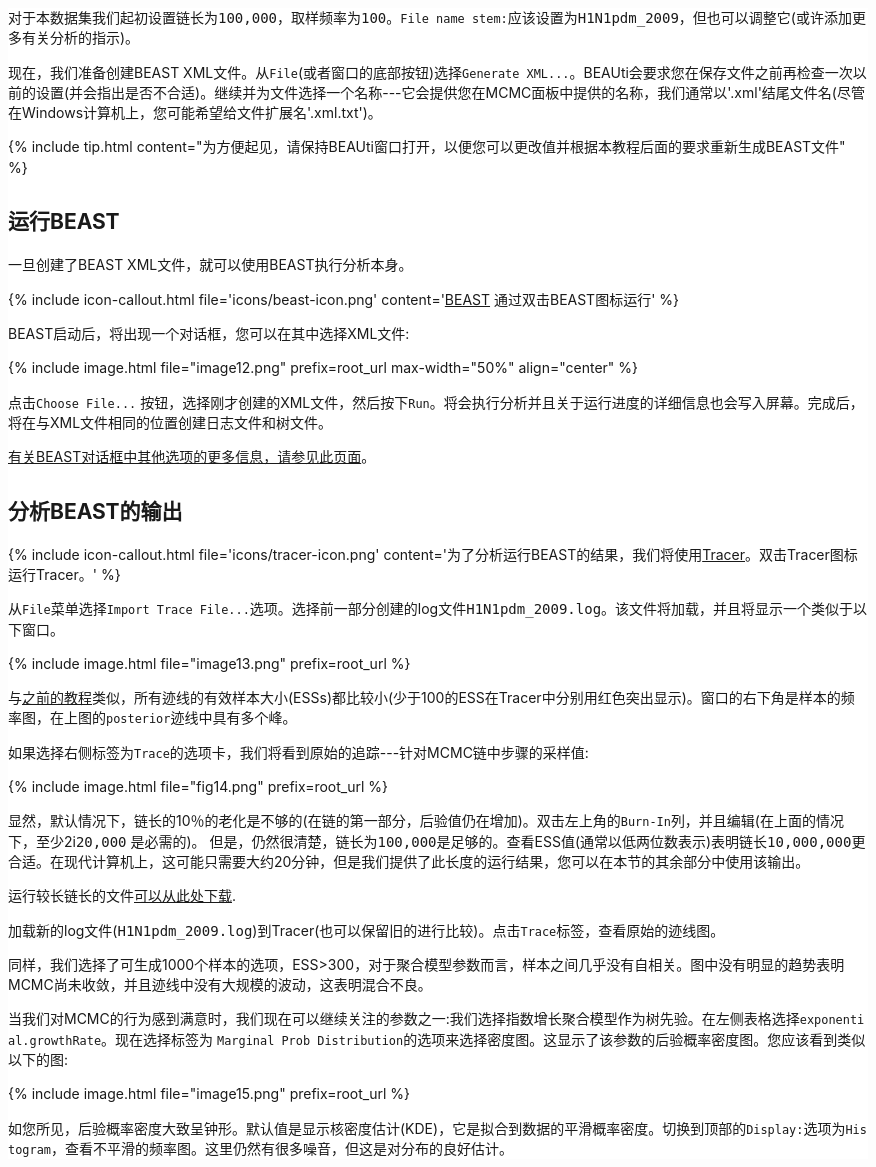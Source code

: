 对于本数据集我们起初设置链长为<samp>100,000</samp>，取样频率为<samp>100</samp>。`File name stem:`应该设置为<samp>H1N1pdm_2009</samp>，但也可以调整它(或许添加更多有关分析的指示)。

现在，我们准备创建BEAST XML文件。从`File`(或者窗口的底部按钮)选择`Generate XML...`。BEAUti会要求您在保存文件之前再检查一次以前的设置(并会指出是否不合适)。继续并为文件选择一个名称---它会提供您在MCMC面板中提供的名称，我们通常以'.xml'结尾文件名(尽管在Windows计算机上，您可能希望给文件扩展名'.xml.txt')。

{% include tip.html content="为方便起见，请保持BEAUti窗口打开，以便您可以更改值并根据本教程后面的要求重新生成BEAST文件" %}

## 运行BEAST

一旦创建了BEAST XML文件，就可以使用BEAST执行分析本身。

{% include icon-callout.html file='icons/beast-icon.png' content='<a href="beast">BEAST</a> 通过双击BEAST图标运行' %}

BEAST启动后，将出现一个对话框，您可以在其中选择XML文件:

{% include image.html file="image12.png" prefix=root_url max-width="50%" align="center" %}

点击`Choose File...` 按钮，选择刚才创建的XML文件，然后按下`Run`。将会执行分析并且关于运行进度的详细信息也会写入屏幕。完成后，将在与XML文件相同的位置创建日志文件和树文件。

[有关BEAST对话框中其他选项的更多信息，请参见此页面](beast)。

## 分析BEAST的输出

{% include icon-callout.html file='icons/tracer-icon.png' content='为了分析运行BEAST的结果，我们将使用<a href="tracer">Tracer</a>。双击Tracer图标运行Tracer。' %}

从`File`菜单选择`Import Trace File...`选项。选择前一部分创建的log文件<samp>H1N1pdm_2009.log</samp>。该文件将加载，并且将显示一个类似于以下窗口。

{% include image.html file="image13.png" prefix=root_url %}

与[之前的教程](rates_and_dates)类似，所有迹线的有效样本大小(ESSs)都比较小(少于100的ESS在Tracer中分别用红色突出显示)。窗口的右下角是样本的频率图，在上图的`posterior`迹线中具有多个峰。

如果选择右侧标签为`Trace`的选项卡，我们将看到原始的追踪---针对MCMC链中步骤的采样值:

{% include image.html file="fig14.png" prefix=root_url %}

显然，默认情况下，链长的10％的老化是不够的(在链的第一部分，后验值仍在增加)。双击左上角的`Burn-In`列，并且编辑(在上面的情况下，至少2i<samp>20,000</samp> 是必需的)。 但是，仍然很清楚，链长为<samp>100,000</samp>是足够的。查看ESS值(通常以低两位数表示)表明链长<samp>10,000,000</samp>更合适。在现代计算机上，这可能只需要大约20分钟，但是我们提供了此长度的运行结果，您可以在本节的其余部分中使用该输出。

<div class="alert alert-success" role="alert"><i class="fa fa-download fa-lg"></i>运行较长链长的文件<a href="{{ root_url }}files/Long_Run_H1N1pdm_Exponential.zip">可以从此处下载</a>.</div>
</div>

加载新的log文件(<samp>H1N1pdm_2009.log</samp>)到Tracer(也可以保留旧的进行比较)。点击`Trace`标签，查看原始的迹线图。

同样，我们选择了可生成1000个样本的选项，ESS>300，对于聚合模型参数而言，样本之间几乎没有自相关。图中没有明显的趋势表明MCMC尚未收敛，并且迹线中没有大规模的波动，这表明混合不良。

当我们对MCMC的行为感到满意时，我们现在可以继续关注的参数之一:我们选择指数增长聚合模型作为树先验。在左侧表格选择`exponential.growthRate`。现在选择标签为 `Marginal Prob Distribution`的选项来选择密度图。这显示了该参数的后验概率密度图。您应该看到类似以下的图:

{% include image.html file="image15.png" prefix=root_url %}

如您所见，后验概率密度大致呈钟形。默认值是显示核密度估计(KDE)，它是拟合到数据的平滑概率密度。切换到顶部的`Display:`选项为`Histogram`，查看不平滑的频率图。这里仍然有很多噪音，但这是对分布的良好估计。

